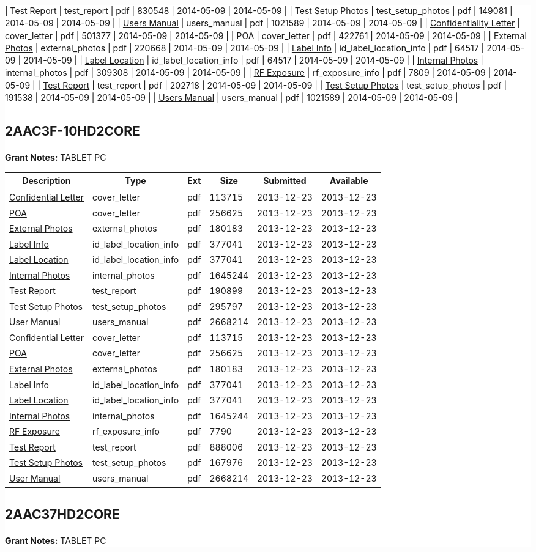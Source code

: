 | [Test Report](2AAC3F7HD2CORENEW/a8141e2c022f7b1a3bbe5663cebf8efe/2262676.pdf) | test_report | pdf | 830548 | 2014-05-09 | 2014-05-09 |
| [Test Setup Photos](2AAC3F7HD2CORENEW/a8141e2c022f7b1a3bbe5663cebf8efe/2262677.pdf) | test_setup_photos | pdf | 149081 | 2014-05-09 | 2014-05-09 |
| [Users Manual](2AAC3F7HD2CORENEW/a8141e2c022f7b1a3bbe5663cebf8efe/2262678.pdf) | users_manual | pdf | 1021589 | 2014-05-09 | 2014-05-09 |
| [Confidentiality Letter](2AAC3F7HD2CORENEW/c96475806e4e737c61e670484cd561e1/2262673.pdf) | cover_letter | pdf | 501377 | 2014-05-09 | 2014-05-09 |
| [POA](2AAC3F7HD2CORENEW/c96475806e4e737c61e670484cd561e1/2262674.pdf) | cover_letter | pdf | 422761 | 2014-05-09 | 2014-05-09 |
| [External Photos](2AAC3F7HD2CORENEW/c96475806e4e737c61e670484cd561e1/2262669.pdf) | external_photos | pdf | 220668 | 2014-05-09 | 2014-05-09 |
| [Label Info](2AAC3F7HD2CORENEW/c96475806e4e737c61e670484cd561e1/2262671.pdf) | id_label_location_info | pdf | 64517 | 2014-05-09 | 2014-05-09 |
| [Label Location](2AAC3F7HD2CORENEW/c96475806e4e737c61e670484cd561e1/2262671.pdf) | id_label_location_info | pdf | 64517 | 2014-05-09 | 2014-05-09 |
| [Internal Photos](2AAC3F7HD2CORENEW/c96475806e4e737c61e670484cd561e1/2262670.pdf) | internal_photos | pdf | 309308 | 2014-05-09 | 2014-05-09 |
| [RF Exposure](2AAC3F7HD2CORENEW/c96475806e4e737c61e670484cd561e1/2262675.pdf) | rf_exposure_info | pdf | 7809 | 2014-05-09 | 2014-05-09 |
| [Test Report](2AAC3F7HD2CORENEW/c96475806e4e737c61e670484cd561e1/2262764.pdf) | test_report | pdf | 202718 | 2014-05-09 | 2014-05-09 |
| [Test Setup Photos](2AAC3F7HD2CORENEW/c96475806e4e737c61e670484cd561e1/2262765.pdf) | test_setup_photos | pdf | 191538 | 2014-05-09 | 2014-05-09 |
| [Users Manual](2AAC3F7HD2CORENEW/c96475806e4e737c61e670484cd561e1/2262678.pdf) | users_manual | pdf | 1021589 | 2014-05-09 | 2014-05-09 |
## 2AAC3F-10HD2CORE
**Grant Notes:** TABLET PC

| Description | Type | Ext | Size | Submitted | Available |
| ----------- | ---- | --- | ---- | --------- | --------- |
| [Confidential Letter](2AAC3F-10HD2CORE/b5fa23112320016fd56fbe691d80285f/2150445.pdf) | cover_letter | pdf | 113715 | 2013-12-23 | 2013-12-23 |
| [POA](2AAC3F-10HD2CORE/b5fa23112320016fd56fbe691d80285f/2150446.pdf) | cover_letter | pdf | 256625 | 2013-12-23 | 2013-12-23 |
| [External Photos](2AAC3F-10HD2CORE/b5fa23112320016fd56fbe691d80285f/2150441.pdf) | external_photos | pdf | 180183 | 2013-12-23 | 2013-12-23 |
| [Label Info](2AAC3F-10HD2CORE/b5fa23112320016fd56fbe691d80285f/2150443.pdf) | id_label_location_info | pdf | 377041 | 2013-12-23 | 2013-12-23 |
| [Label Location](2AAC3F-10HD2CORE/b5fa23112320016fd56fbe691d80285f/2150443.pdf) | id_label_location_info | pdf | 377041 | 2013-12-23 | 2013-12-23 |
| [Internal Photos](2AAC3F-10HD2CORE/b5fa23112320016fd56fbe691d80285f/2150442.pdf) | internal_photos | pdf | 1645244 | 2013-12-23 | 2013-12-23 |
| [Test Report](2AAC3F-10HD2CORE/b5fa23112320016fd56fbe691d80285f/2150461.pdf) | test_report | pdf | 190899 | 2013-12-23 | 2013-12-23 |
| [Test Setup Photos](2AAC3F-10HD2CORE/b5fa23112320016fd56fbe691d80285f/2150462.pdf) | test_setup_photos | pdf | 295797 | 2013-12-23 | 2013-12-23 |
| [User Manual](2AAC3F-10HD2CORE/b5fa23112320016fd56fbe691d80285f/2150450.pdf) | users_manual | pdf | 2668214 | 2013-12-23 | 2013-12-23 |
| [Confidential Letter](2AAC3F-10HD2CORE/78547d062f58fb33317f944f7a2603db/2150445.pdf) | cover_letter | pdf | 113715 | 2013-12-23 | 2013-12-23 |
| [POA](2AAC3F-10HD2CORE/78547d062f58fb33317f944f7a2603db/2150446.pdf) | cover_letter | pdf | 256625 | 2013-12-23 | 2013-12-23 |
| [External Photos](2AAC3F-10HD2CORE/78547d062f58fb33317f944f7a2603db/2150441.pdf) | external_photos | pdf | 180183 | 2013-12-23 | 2013-12-23 |
| [Label Info](2AAC3F-10HD2CORE/78547d062f58fb33317f944f7a2603db/2150443.pdf) | id_label_location_info | pdf | 377041 | 2013-12-23 | 2013-12-23 |
| [Label Location](2AAC3F-10HD2CORE/78547d062f58fb33317f944f7a2603db/2150443.pdf) | id_label_location_info | pdf | 377041 | 2013-12-23 | 2013-12-23 |
| [Internal Photos](2AAC3F-10HD2CORE/78547d062f58fb33317f944f7a2603db/2150442.pdf) | internal_photos | pdf | 1645244 | 2013-12-23 | 2013-12-23 |
| [RF Exposure](2AAC3F-10HD2CORE/78547d062f58fb33317f944f7a2603db/2150447.pdf) | rf_exposure_info | pdf | 7790 | 2013-12-23 | 2013-12-23 |
| [Test Report](2AAC3F-10HD2CORE/78547d062f58fb33317f944f7a2603db/2150448.pdf) | test_report | pdf | 888006 | 2013-12-23 | 2013-12-23 |
| [Test Setup Photos](2AAC3F-10HD2CORE/78547d062f58fb33317f944f7a2603db/2150449.pdf) | test_setup_photos | pdf | 167976 | 2013-12-23 | 2013-12-23 |
| [User Manual](2AAC3F-10HD2CORE/78547d062f58fb33317f944f7a2603db/2150450.pdf) | users_manual | pdf | 2668214 | 2013-12-23 | 2013-12-23 |
## 2AAC37HD2CORE
**Grant Notes:** TABLET PC
